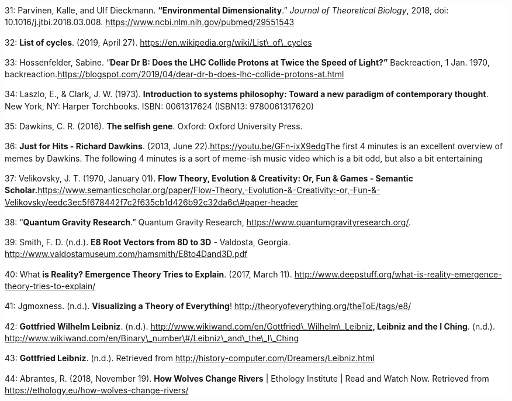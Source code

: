 <a name="ref_031">31</a>: Parvinen, Kalle, and Ulf Dieckmann. **“Environmental Dimensionality**.” *Journal of Theoretical Biology*, 2018, doi: 10.1016/j.jtbi.2018.03.008. [<span class="underline">https://www.ncbi.nlm.nih.gov/pubmed/29551543</span>](https://www.ncbi.nlm.nih.gov/pubmed/29551543)

<a name="ref_032">32</a>: **List of cycles**. (2019, April 27). [<span class="underline">https://en.wikipedia.org/wiki/List\_of\_cycles</span>](https://en.wikipedia.org/wiki/List_of_cycles)

<a name="ref_033">33</a>: Hossenfelder, Sabine. “**Dear Dr B: Does the LHC Collide Protons at Twice the Speed of Light?”** Backreaction, 1 Jan. 1970, backreaction.<span class="underline">https://blogspot.com/2019/04/dear-dr-b-does-lhc-collide-protons-at.html</span>

<a name="ref_034">34</a>: Laszlo, E., & Clark, J. W. (1973). **Introduction to systems philosophy: Toward a new paradigm of contemporary thought**. New York, NY: Harper Torchbooks. ISBN: 0061317624 (ISBN13: 9780061317620)

<a name="ref_035">35</a>: Dawkins, C. R. (2016). **The selfish gene**. Oxford: Oxford University Press.

<a name="ref_036">36</a>: **Just for Hits - Richard Dawkins**. (2013, June 22).[<span class="underline">https://youtu.be/GFn-ixX9edg</span>](https://youtu.be/GFn-ixX9edg)The first 4 minutes is an excellent overview of memes by Dawkins. The following 4 minutes is a sort of meme-ish music video which is a bit odd, but also a bit entertaining

<a name="ref_037">37</a>: Velikovsky, J. T. (1970, January 01). **Flow Theory, Evolution & Creativity: Or, Fun & Games - Semantic Scholar.**[<span class="underline">https://www.semanticscholar.org/paper/Flow-Theory,-Evolution-&-Creativity:-or,-Fun-&-Velikovsky/eedc3ec5f678442f7c2f635cb1d426b92c32da6c\#paper-header</span>](https://www.semanticscholar.org/paper/Flow-Theory,-Evolution-&-Creativity:-or,-Fun-&-Velikovsky/eedc3ec5f678442f7c2f635cb1d426b92c32da6c#paper-header)

<a name="ref_038">38</a>: “**Quantum Gravity Research**.” Quantum Gravity Research, [<span class="underline">https://www.quantumgravityresearch.org/</span>](https://www.quantumgravityresearch.org/).

<a name="ref_039">39</a>: Smith, F. D. (n.d.). **E8 Root Vectors from 8D to 3D** - Valdosta, Georgia. [<span class="underline">http://www.valdostamuseum.com/hamsmith/E8to4Dand3D.pdf</span>](http://www.valdostamuseum.com/hamsmith/E8to4Dand3D.pdf)

<a name="ref_040">40</a>: What **is Reality? Emergence Theory Tries to Explain**. (2017, March 11). [<span class="underline">http://www.deepstuff.org/what-is-reality-emergence-theory-tries-to-explain/</span>](http://www.deepstuff.org/what-is-reality-emergence-theory-tries-to-explain/)

<a name="ref_041">41</a>: Jgmoxness. (n.d.). **Visualizing a Theory of Everything**! [<span class="underline">http://theoryofeverything.org/theToE/tags/e8/</span>](http://theoryofeverything.org/theToE/tags/e8/)

<a name="ref_042">42</a>: **Gottfried Wilhelm Leibniz**. (n.d.). [<span class="underline">http://www.wikiwand.com/en/Gottfried\_Wilhelm\_Leibniz</span>](http://www.wikiwand.com/en/Gottfried_Wilhelm_Leibniz)**, Leibniz and the I Ching**. (n.d.). [<span class="underline">http://www.wikiwand.com/en/Binary\_number\#/Leibniz\_and\_the\_I\_Ching</span>](http://www.wikiwand.com/en/Binary_number#/Leibniz_and_the_I_Ching)

<a name="ref_043">43</a>: **Gottfried Leibniz**. (n.d.). Retrieved from [<span class="underline">http://history-computer.com/Dreamers/Leibniz.html</span>](http://history-computer.com/Dreamers/Leibniz.html)

<a name="ref_044">44</a>: Abrantes, R. (2018, November 19). **How Wolves Change Rivers** \| Ethology Institute \| Read and Watch Now. Retrieved from [<span class="underline">https://ethology.eu/how-wolves-change-rivers/</span>](https://ethology.eu/how-wolves-change-rivers/)
